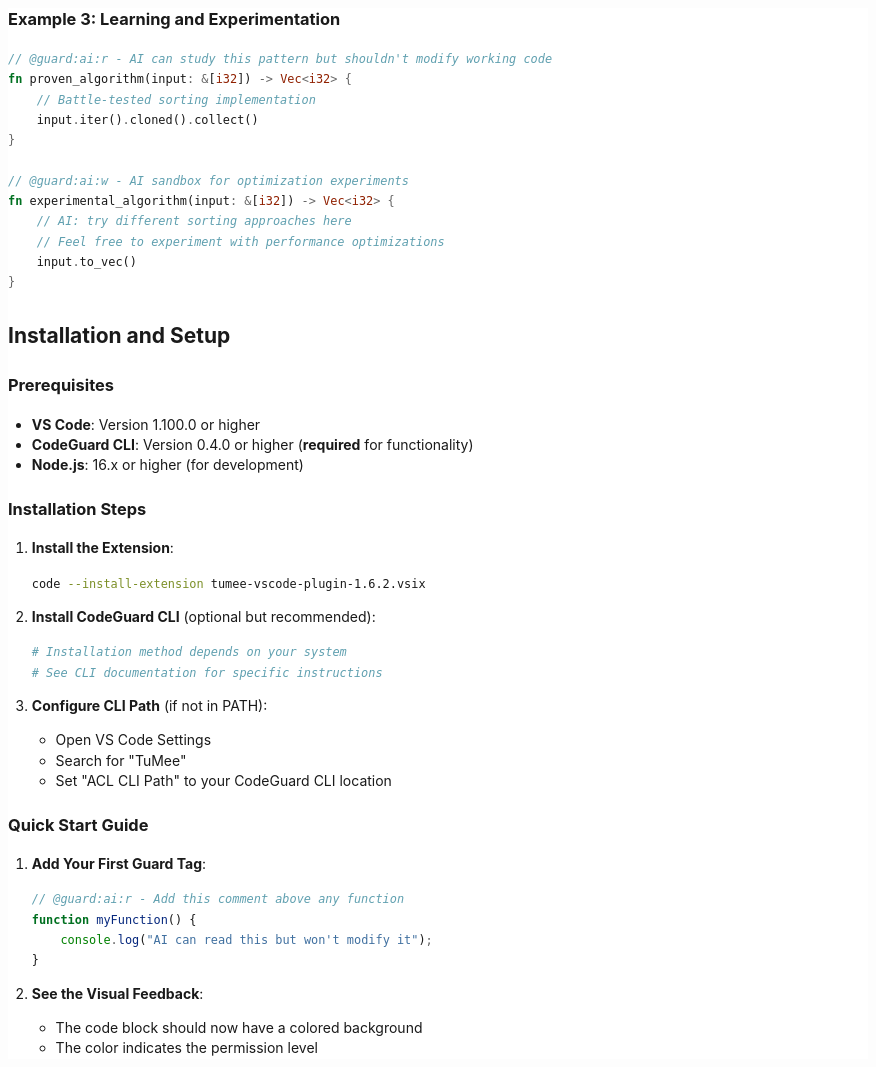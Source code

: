 ### Example 3: Learning and Experimentation

```rust
// @guard:ai:r - AI can study this pattern but shouldn't modify working code
fn proven_algorithm(input: &[i32]) -> Vec<i32> {
    // Battle-tested sorting implementation
    input.iter().cloned().collect()
}

// @guard:ai:w - AI sandbox for optimization experiments
fn experimental_algorithm(input: &[i32]) -> Vec<i32> {
    // AI: try different sorting approaches here
    // Feel free to experiment with performance optimizations
    input.to_vec()
}
```

## Installation and Setup

### Prerequisites
- **VS Code**: Version 1.100.0 or higher
- **CodeGuard CLI**: Version 0.4.0 or higher (**required** for functionality)
- **Node.js**: 16.x or higher (for development)

### Installation Steps

1. **Install the Extension**:
   ```bash
   code --install-extension tumee-vscode-plugin-1.6.2.vsix
   ```

2. **Install CodeGuard CLI** (optional but recommended):
   ```bash
   # Installation method depends on your system
   # See CLI documentation for specific instructions
   ```

3. **Configure CLI Path** (if not in PATH):
   - Open VS Code Settings
   - Search for "TuMee"
   - Set "ACL CLI Path" to your CodeGuard CLI location

### Quick Start Guide

1. **Add Your First Guard Tag**:
   ```javascript
   // @guard:ai:r - Add this comment above any function
   function myFunction() {
       console.log("AI can read this but won't modify it");
   }
   ```

2. **See the Visual Feedback**:
   - The code block should now have a colored background
   - The color indicates the permission level
